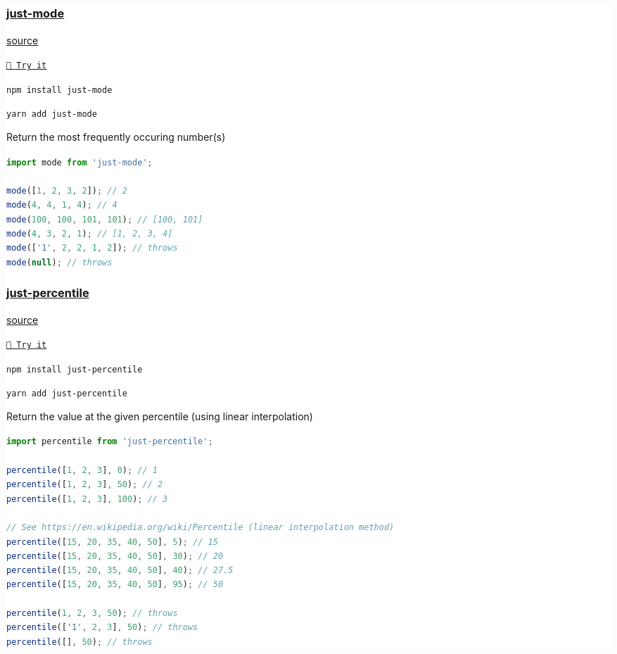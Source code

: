 ### [just-mode](https://www.npmjs.com/package/just-mode)
[source](https://github.com/angus-c/just/tree/master/packages/array-mode/index.js)

[`🍦 Try it`](https://anguscroll.com/just/just-mode)

```shell
npm install just-mode
```
```shell
yarn add just-mode
```

Return the most frequently occuring number(s)

```js
import mode from 'just-mode';

mode([1, 2, 3, 2]); // 2
mode(4, 4, 1, 4); // 4
mode(100, 100, 101, 101); // [100, 101]
mode(4, 3, 2, 1); // [1, 2, 3, 4]
mode(['1', 2, 2, 1, 2]); // throws
mode(null); // throws
```

### [just-percentile](https://www.npmjs.com/package/just-percentile)
[source](https://github.com/angus-c/just/tree/master/packages/array-percentile/index.js)

[`🍦 Try it`](https://anguscroll.com/just/just-percentile)

```shell
npm install just-percentile
```
```shell
yarn add just-percentile
```

Return the value at the given percentile (using linear interpolation)

```js
import percentile from 'just-percentile';

percentile([1, 2, 3], 0); // 1
percentile([1, 2, 3], 50); // 2
percentile([1, 2, 3], 100); // 3

// See https://en.wikipedia.org/wiki/Percentile (linear interpolation method)
percentile([15, 20, 35, 40, 50], 5); // 15
percentile([15, 20, 35, 40, 50], 30); // 20
percentile([15, 20, 35, 40, 50], 40); // 27.5
percentile([15, 20, 35, 40, 50], 95); // 50

percentile(1, 2, 3, 50); // throws
percentile(['1', 2, 3], 50); // throws
percentile([], 50); // throws
```
